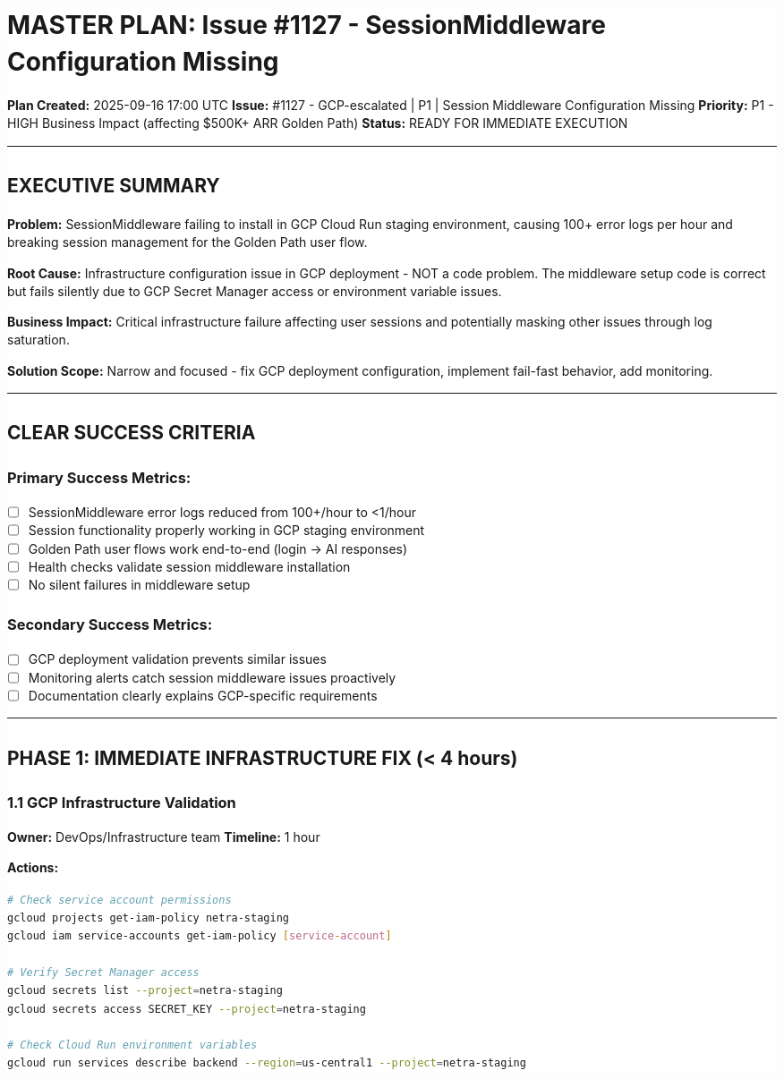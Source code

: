 # MASTER PLAN: Issue #1127 - SessionMiddleware Configuration Missing

**Plan Created:** 2025-09-16 17:00 UTC
**Issue:** #1127 - GCP-escalated | P1 | Session Middleware Configuration Missing
**Priority:** P1 - HIGH Business Impact (affecting $500K+ ARR Golden Path)
**Status:** READY FOR IMMEDIATE EXECUTION

---

## EXECUTIVE SUMMARY

**Problem:** SessionMiddleware failing to install in GCP Cloud Run staging environment, causing 100+ error logs per hour and breaking session management for the Golden Path user flow.

**Root Cause:** Infrastructure configuration issue in GCP deployment - NOT a code problem. The middleware setup code is correct but fails silently due to GCP Secret Manager access or environment variable issues.

**Business Impact:** Critical infrastructure failure affecting user sessions and potentially masking other issues through log saturation.

**Solution Scope:** Narrow and focused - fix GCP deployment configuration, implement fail-fast behavior, add monitoring.

---

## CLEAR SUCCESS CRITERIA

### Primary Success Metrics:
- [ ] SessionMiddleware error logs reduced from 100+/hour to <1/hour
- [ ] Session functionality properly working in GCP staging environment
- [ ] Golden Path user flows work end-to-end (login → AI responses)
- [ ] Health checks validate session middleware installation
- [ ] No silent failures in middleware setup

### Secondary Success Metrics:
- [ ] GCP deployment validation prevents similar issues
- [ ] Monitoring alerts catch session middleware issues proactively
- [ ] Documentation clearly explains GCP-specific requirements

---

## PHASE 1: IMMEDIATE INFRASTRUCTURE FIX (< 4 hours)

### 1.1 GCP Infrastructure Validation
**Owner:** DevOps/Infrastructure team
**Timeline:** 1 hour

**Actions:**
```bash
# Check service account permissions
gcloud projects get-iam-policy netra-staging
gcloud iam service-accounts get-iam-policy [service-account]

# Verify Secret Manager access
gcloud secrets list --project=netra-staging
gcloud secrets access SECRET_KEY --project=netra-staging

# Check Cloud Run environment variables
gcloud run services describe backend --region=us-central1 --project=netra-staging
```
